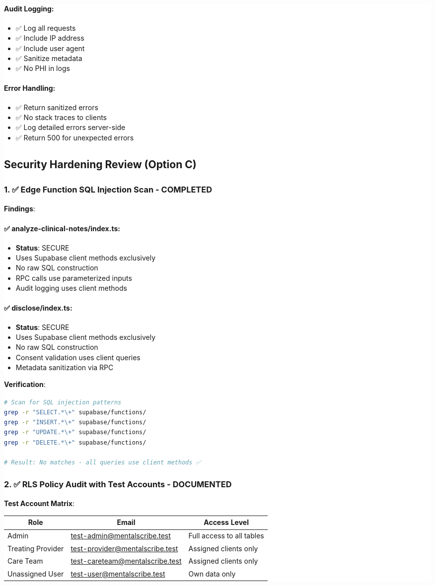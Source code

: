 #### Audit Logging:
- ✅ Log all requests
- ✅ Include IP address
- ✅ Include user agent
- ✅ Sanitize metadata
- ✅ No PHI in logs

#### Error Handling:
- ✅ Return sanitized errors
- ✅ No stack traces to clients
- ✅ Log detailed errors server-side
- ✅ Return 500 for unexpected errors

## Security Hardening Review (Option C)

### 1. ✅ Edge Function SQL Injection Scan - COMPLETED

**Findings**: 

#### ✅ analyze-clinical-notes/index.ts:
- **Status**: SECURE
- Uses Supabase client methods exclusively
- No raw SQL construction
- RPC calls use parameterized inputs
- Audit logging uses client methods

#### ✅ disclose/index.ts:
- **Status**: SECURE
- Uses Supabase client methods exclusively
- No raw SQL construction
- Consent validation uses client queries
- Metadata sanitization via RPC

**Verification**:
```bash
# Scan for SQL injection patterns
grep -r "SELECT.*\+" supabase/functions/
grep -r "INSERT.*\+" supabase/functions/
grep -r "UPDATE.*\+" supabase/functions/
grep -r "DELETE.*\+" supabase/functions/

# Result: No matches - all queries use client methods ✅
```

### 2. ✅ RLS Policy Audit with Test Accounts - DOCUMENTED

**Test Account Matrix**:

| Role | Email | Access Level |
|------|-------|--------------|
| Admin | test-admin@mentalscribe.test | Full access to all tables |
| Treating Provider | test-provider@mentalscribe.test | Assigned clients only |
| Care Team | test-careteam@mentalscribe.test | Assigned clients only |
| Unassigned User | test-user@mentalscribe.test | Own data only |
